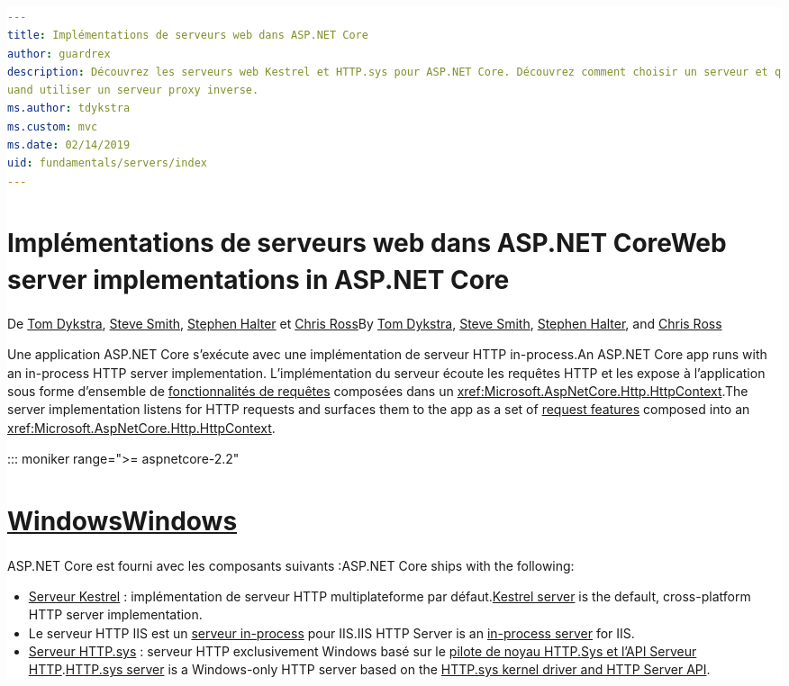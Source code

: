 ```yaml
---
title: Implémentations de serveurs web dans ASP.NET Core
author: guardrex
description: Découvrez les serveurs web Kestrel et HTTP.sys pour ASP.NET Core. Découvrez comment choisir un serveur et quand utiliser un serveur proxy inverse.
ms.author: tdykstra
ms.custom: mvc
ms.date: 02/14/2019
uid: fundamentals/servers/index
---
```

# <a name="web-server-implementations-in-aspnet-core"></a><span data-ttu-id="ebe0f-104">Implémentations de serveurs web dans ASP.NET Core</span><span class="sxs-lookup"><span data-stu-id="ebe0f-104">Web server implementations in ASP.NET Core</span></span>

<span data-ttu-id="ebe0f-105">De [Tom Dykstra](https://github.com/tdykstra), [Steve Smith](https://ardalis.com/), [Stephen Halter](https://twitter.com/halter73) et [Chris Ross](https://github.com/Tratcher)</span><span class="sxs-lookup"><span data-stu-id="ebe0f-105">By [Tom Dykstra](https://github.com/tdykstra), [Steve Smith](https://ardalis.com/), [Stephen Halter](https://twitter.com/halter73), and [Chris Ross](https://github.com/Tratcher)</span></span>

<span data-ttu-id="ebe0f-106">Une application ASP.NET Core s’exécute avec une implémentation de serveur HTTP in-process.</span><span class="sxs-lookup"><span data-stu-id="ebe0f-106">An ASP.NET Core app runs with an in-process HTTP server implementation.</span></span> <span data-ttu-id="ebe0f-107">L’implémentation du serveur écoute les requêtes HTTP et les expose à l’application sous forme d’ensemble de [fonctionnalités de requêtes](xref:fundamentals/request-features) composées dans un <xref:Microsoft.AspNetCore.Http.HttpContext>.</span><span class="sxs-lookup"><span data-stu-id="ebe0f-107">The server implementation listens for HTTP requests and surfaces them to the app as a set of [request features](xref:fundamentals/request-features) composed into an <xref:Microsoft.AspNetCore.Http.HttpContext>.</span></span>

::: moniker range=">= aspnetcore-2.2"

# <a name="windowstabwindows"></a>[<span data-ttu-id="ebe0f-108">Windows</span><span class="sxs-lookup"><span data-stu-id="ebe0f-108">Windows</span></span>](#tab/windows)

<span data-ttu-id="ebe0f-109">ASP.NET Core est fourni avec les composants suivants :</span><span class="sxs-lookup"><span data-stu-id="ebe0f-109">ASP.NET Core ships with the following:</span></span>

* <span data-ttu-id="ebe0f-110">[Serveur Kestrel](xref:fundamentals/servers/kestrel) : implémentation de serveur HTTP multiplateforme par défaut.</span><span class="sxs-lookup"><span data-stu-id="ebe0f-110">[Kestrel server](xref:fundamentals/servers/kestrel) is the default, cross-platform HTTP server implementation.</span></span>
* <span data-ttu-id="ebe0f-111">Le serveur HTTP IIS est un [serveur in-process](#in-process-hosting-model) pour IIS.</span><span class="sxs-lookup"><span data-stu-id="ebe0f-111">IIS HTTP Server is an [in-process server](#in-process-hosting-model) for IIS.</span></span>
* <span data-ttu-id="ebe0f-112">[Serveur HTTP.sys](xref:fundamentals/servers/httpsys) : serveur HTTP exclusivement Windows basé sur le [pilote de noyau HTTP.Sys et l’API Serveur HTTP](/windows/desktop/Http/http-api-start-page).</span><span class="sxs-lookup"><span data-stu-id="ebe0f-112">[HTTP.sys server](xref:fundamentals/servers/httpsys) is a Windows-only HTTP server based on the [HTTP.sys kernel driver and HTTP Server API](/windows/desktop/Http/http-api-start-page).</span></span>
